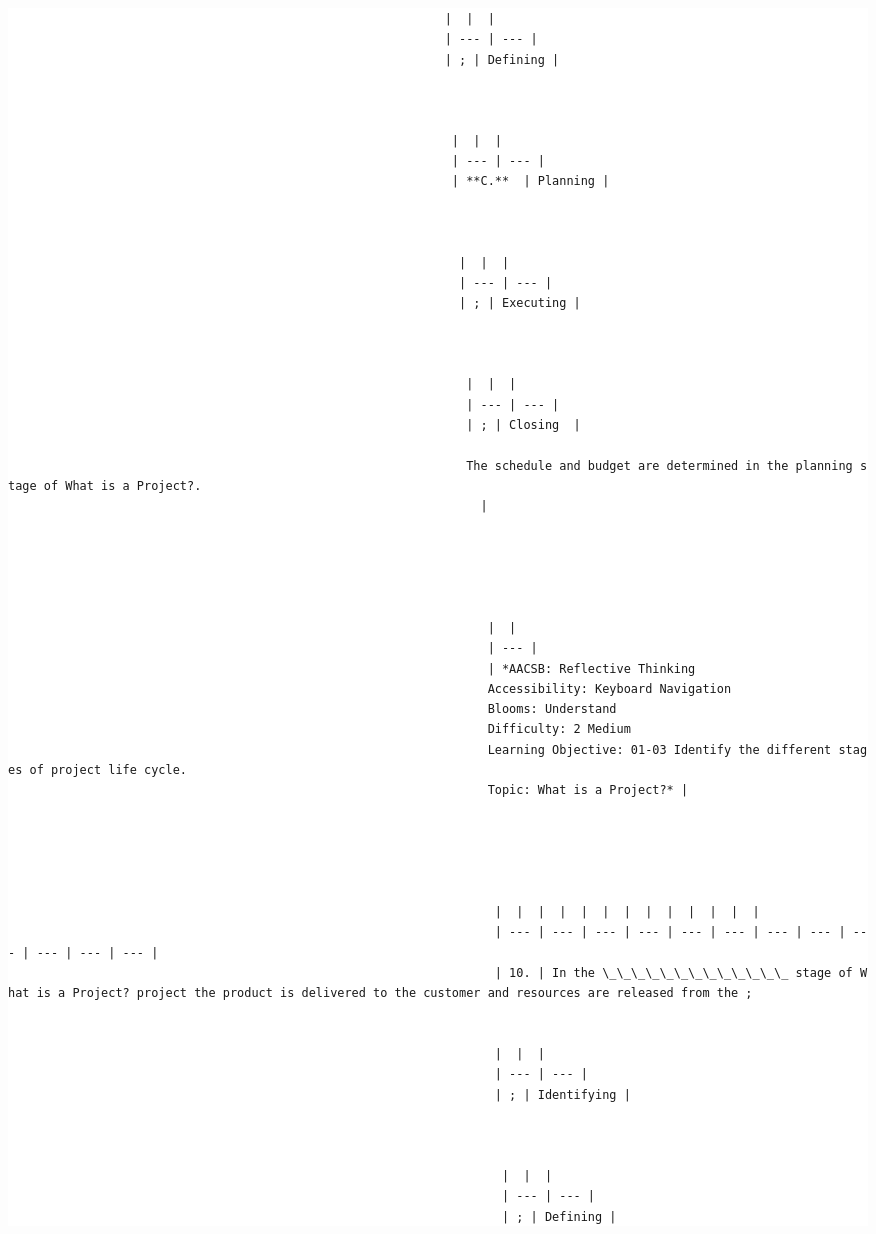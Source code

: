 

                                                                 |  |  |
                                                                 | --- | --- |
                                                                 | ; | Defining |



                                                                  |  |  |
                                                                  | --- | --- |
                                                                  | **C.**  | Planning |



                                                                   |  |  |
                                                                   | --- | --- |
                                                                   | ; | Executing |



                                                                    |  |  |
                                                                    | --- | --- |
                                                                    | ; | Closing  |

                                                                    The schedule and budget are determined in the planning stage of What is a Project?.
                                                                      |





                                                                       |  |
                                                                       | --- |
                                                                       | *AACSB: Reflective Thinking
                                                                       Accessibility: Keyboard Navigation
                                                                       Blooms: Understand
                                                                       Difficulty: 2 Medium
                                                                       Learning Objective: 01-03 Identify the different stages of project life cycle.
                                                                       Topic: What is a Project?* |





                                                                        |  |  |  |  |  |  |  |  |  |  |  |  |
                                                                        | --- | --- | --- | --- | --- | --- | --- | --- | --- | --- | --- | --- |
                                                                        | 10. | In the \_\_\_\_\_\_\_\_\_\_\_\_\_ stage of What is a Project? project the product is delivered to the customer and resources are released from the ;


                                                                        |  |  |
                                                                        | --- | --- |
                                                                        | ; | Identifying |



                                                                         |  |  |
                                                                         | --- | --- |
                                                                         | ; | Defining |
